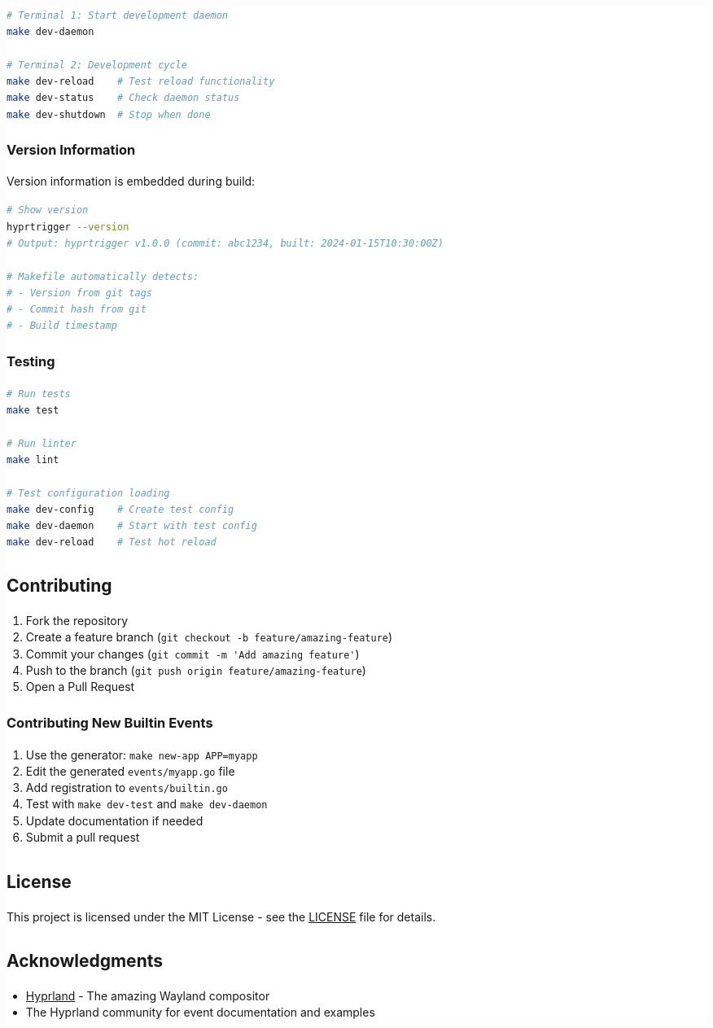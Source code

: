 ```bash
# Terminal 1: Start development daemon
make dev-daemon

# Terminal 2: Development cycle
make dev-reload    # Test reload functionality
make dev-status    # Check daemon status
make dev-shutdown  # Stop when done
```

### Version Information

Version information is embedded during build:

```bash
# Show version
hyprtrigger --version
# Output: hyprtrigger v1.0.0 (commit: abc1234, built: 2024-01-15T10:30:00Z)

# Makefile automatically detects:
# - Version from git tags
# - Commit hash from git
# - Build timestamp
```

### Testing

```bash
# Run tests
make test

# Run linter
make lint

# Test configuration loading
make dev-config    # Create test config
make dev-daemon    # Start with test config
make dev-reload    # Test hot reload
```

## Contributing

1. Fork the repository
2. Create a feature branch (`git checkout -b feature/amazing-feature`)
3. Commit your changes (`git commit -m 'Add amazing feature'`)
4. Push to the branch (`git push origin feature/amazing-feature`)
5. Open a Pull Request

### Contributing New Builtin Events

1. Use the generator: `make new-app APP=myapp`
2. Edit the generated `events/myapp.go` file
3. Add registration to `events/builtin.go`
4. Test with `make dev-test` and `make dev-daemon`
5. Update documentation if needed
6. Submit a pull request

## License

This project is licensed under the MIT License - see the [LICENSE](LICENSE) file for details.

## Acknowledgments

- [Hyprland](https://hyprland.org/) - The amazing Wayland compositor
- The Hyprland community for event documentation and examples
